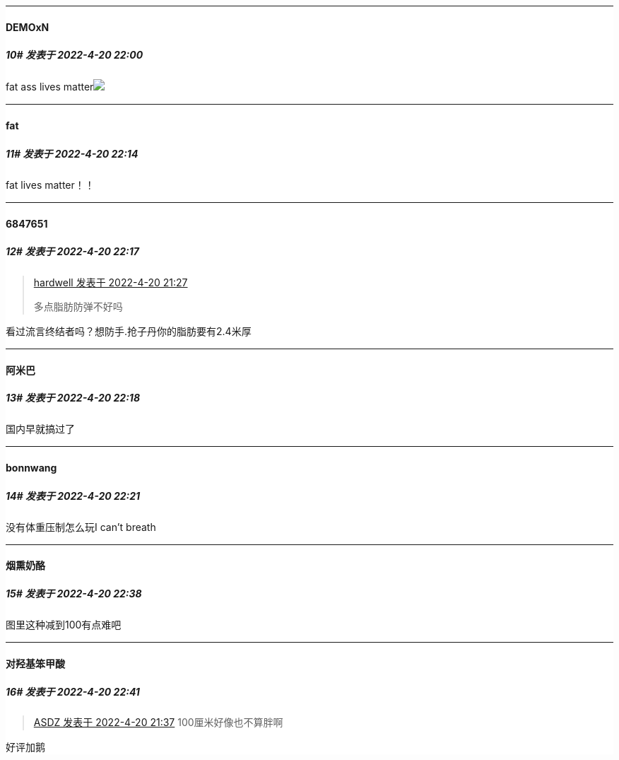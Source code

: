 *****

####  DEMOxN  
##### 10#       发表于 2022-4-20 22:00

fat ass lives matter<img src="https://static.saraba1st.com/image/smiley/face2017/067.png" referrerpolicy="no-referrer">

*****

####  fat  
##### 11#       发表于 2022-4-20 22:14

fat lives matter！！

*****

####  6847651  
##### 12#       发表于 2022-4-20 22:17

<blockquote><a href="httphttps://bbs.saraba1st.com/2b/forum.php?mod=redirect&amp;goto=findpost&amp;pid=55522697&amp;ptid=2065550" target="_blank">hardwell 发表于 2022-4-20 21:27</a>

多点脂肪防弹不好吗</blockquote>
看过流言终结者吗？想防手.抢子丹你的脂肪要有2.4米厚

*****

####  阿米巴  
##### 13#       发表于 2022-4-20 22:18

国内早就搞过了 

*****

####  bonnwang  
##### 14#       发表于 2022-4-20 22:21

没有体重压制怎么玩I can’t breath 

*****

####  烟熏奶酪  
##### 15#       发表于 2022-4-20 22:38

图里这种减到100有点难吧

*****

####  对羟基笨甲酸  
##### 16#       发表于 2022-4-20 22:41

<blockquote><a href="httphttps://bbs.saraba1st.com/2b/forum.php?mod=redirect&amp;goto=findpost&amp;pid=55522814&amp;ptid=2065550" target="_blank">ASDZ 发表于 2022-4-20 21:37</a>
100厘米好像也不算胖啊</blockquote>
好评加鹅
